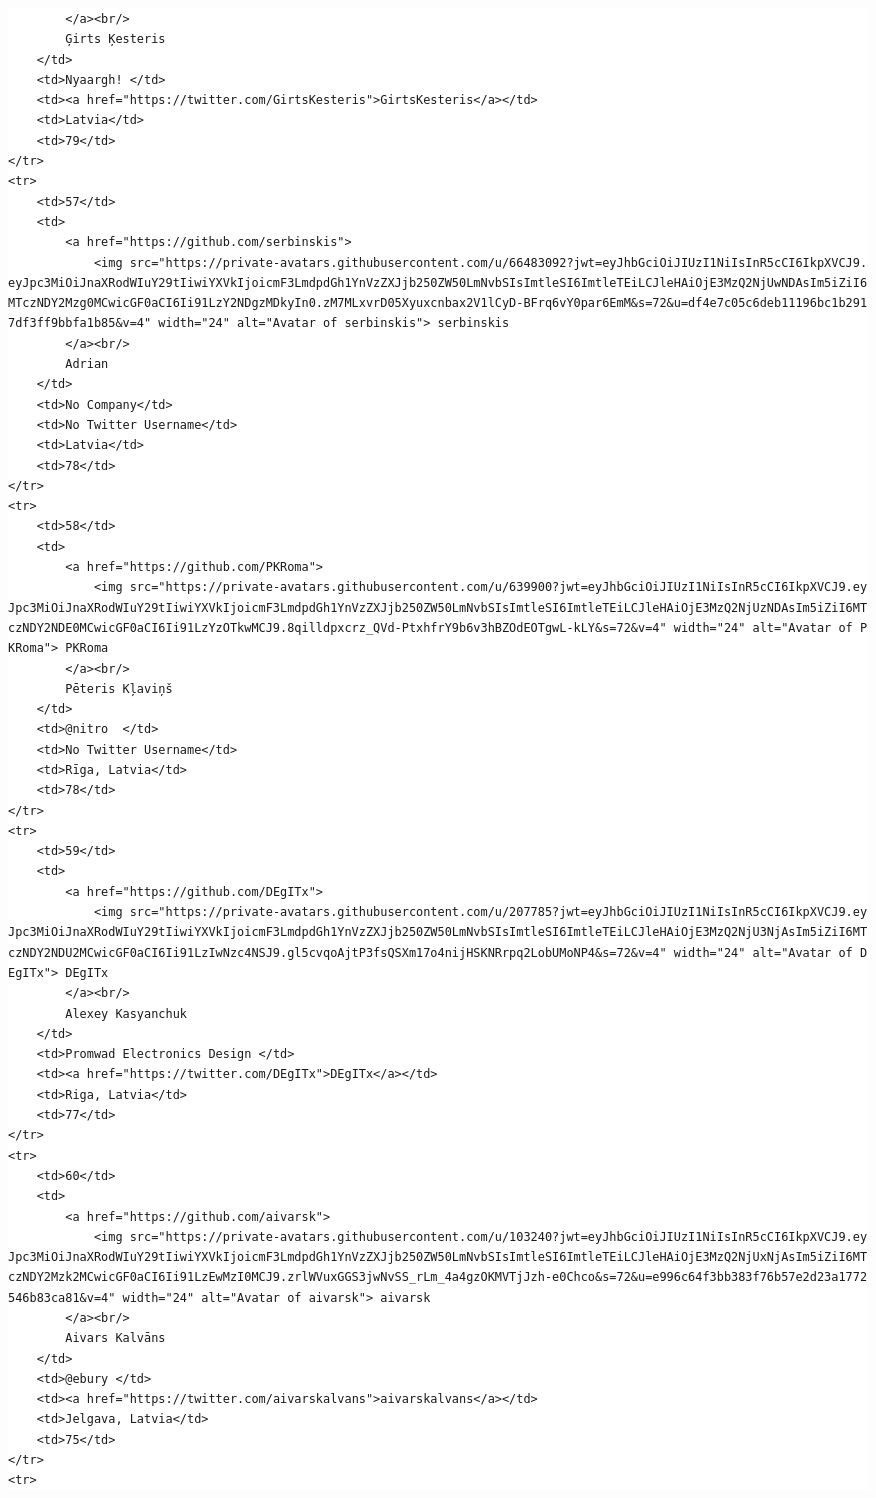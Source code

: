 			</a><br/>
			Ģirts Ķesteris
		</td>
		<td>Nyaargh! </td>
		<td><a href="https://twitter.com/GirtsKesteris">GirtsKesteris</a></td>
		<td>Latvia</td>
		<td>79</td>
	</tr>
	<tr>
		<td>57</td>
		<td>
			<a href="https://github.com/serbinskis">
				<img src="https://private-avatars.githubusercontent.com/u/66483092?jwt=eyJhbGciOiJIUzI1NiIsInR5cCI6IkpXVCJ9.eyJpc3MiOiJnaXRodWIuY29tIiwiYXVkIjoicmF3LmdpdGh1YnVzZXJjb250ZW50LmNvbSIsImtleSI6ImtleTEiLCJleHAiOjE3MzQ2NjUwNDAsIm5iZiI6MTczNDY2Mzg0MCwicGF0aCI6Ii91LzY2NDgzMDkyIn0.zM7MLxvrD05Xyuxcnbax2V1lCyD-BFrq6vY0par6EmM&s=72&u=df4e7c05c6deb11196bc1b2917df3ff9bbfa1b85&v=4" width="24" alt="Avatar of serbinskis"> serbinskis
			</a><br/>
			Adrian
		</td>
		<td>No Company</td>
		<td>No Twitter Username</td>
		<td>Latvia</td>
		<td>78</td>
	</tr>
	<tr>
		<td>58</td>
		<td>
			<a href="https://github.com/PKRoma">
				<img src="https://private-avatars.githubusercontent.com/u/639900?jwt=eyJhbGciOiJIUzI1NiIsInR5cCI6IkpXVCJ9.eyJpc3MiOiJnaXRodWIuY29tIiwiYXVkIjoicmF3LmdpdGh1YnVzZXJjb250ZW50LmNvbSIsImtleSI6ImtleTEiLCJleHAiOjE3MzQ2NjUzNDAsIm5iZiI6MTczNDY2NDE0MCwicGF0aCI6Ii91LzYzOTkwMCJ9.8qilldpxcrz_QVd-PtxhfrY9b6v3hBZOdEOTgwL-kLY&s=72&v=4" width="24" alt="Avatar of PKRoma"> PKRoma
			</a><br/>
			Pēteris Kļaviņš
		</td>
		<td>@nitro  </td>
		<td>No Twitter Username</td>
		<td>Rīga, Latvia</td>
		<td>78</td>
	</tr>
	<tr>
		<td>59</td>
		<td>
			<a href="https://github.com/DEgITx">
				<img src="https://private-avatars.githubusercontent.com/u/207785?jwt=eyJhbGciOiJIUzI1NiIsInR5cCI6IkpXVCJ9.eyJpc3MiOiJnaXRodWIuY29tIiwiYXVkIjoicmF3LmdpdGh1YnVzZXJjb250ZW50LmNvbSIsImtleSI6ImtleTEiLCJleHAiOjE3MzQ2NjU3NjAsIm5iZiI6MTczNDY2NDU2MCwicGF0aCI6Ii91LzIwNzc4NSJ9.gl5cvqoAjtP3fsQSXm17o4nijHSKNRrpq2LobUMoNP4&s=72&v=4" width="24" alt="Avatar of DEgITx"> DEgITx
			</a><br/>
			Alexey Kasyanchuk
		</td>
		<td>Promwad Electronics Design </td>
		<td><a href="https://twitter.com/DEgITx">DEgITx</a></td>
		<td>Riga, Latvia</td>
		<td>77</td>
	</tr>
	<tr>
		<td>60</td>
		<td>
			<a href="https://github.com/aivarsk">
				<img src="https://private-avatars.githubusercontent.com/u/103240?jwt=eyJhbGciOiJIUzI1NiIsInR5cCI6IkpXVCJ9.eyJpc3MiOiJnaXRodWIuY29tIiwiYXVkIjoicmF3LmdpdGh1YnVzZXJjb250ZW50LmNvbSIsImtleSI6ImtleTEiLCJleHAiOjE3MzQ2NjUxNjAsIm5iZiI6MTczNDY2Mzk2MCwicGF0aCI6Ii91LzEwMzI0MCJ9.zrlWVuxGGS3jwNvSS_rLm_4a4gzOKMVTjJzh-e0Chco&s=72&u=e996c64f3bb383f76b57e2d23a1772546b83ca81&v=4" width="24" alt="Avatar of aivarsk"> aivarsk
			</a><br/>
			Aivars Kalvāns
		</td>
		<td>@ebury </td>
		<td><a href="https://twitter.com/aivarskalvans">aivarskalvans</a></td>
		<td>Jelgava, Latvia</td>
		<td>75</td>
	</tr>
	<tr>